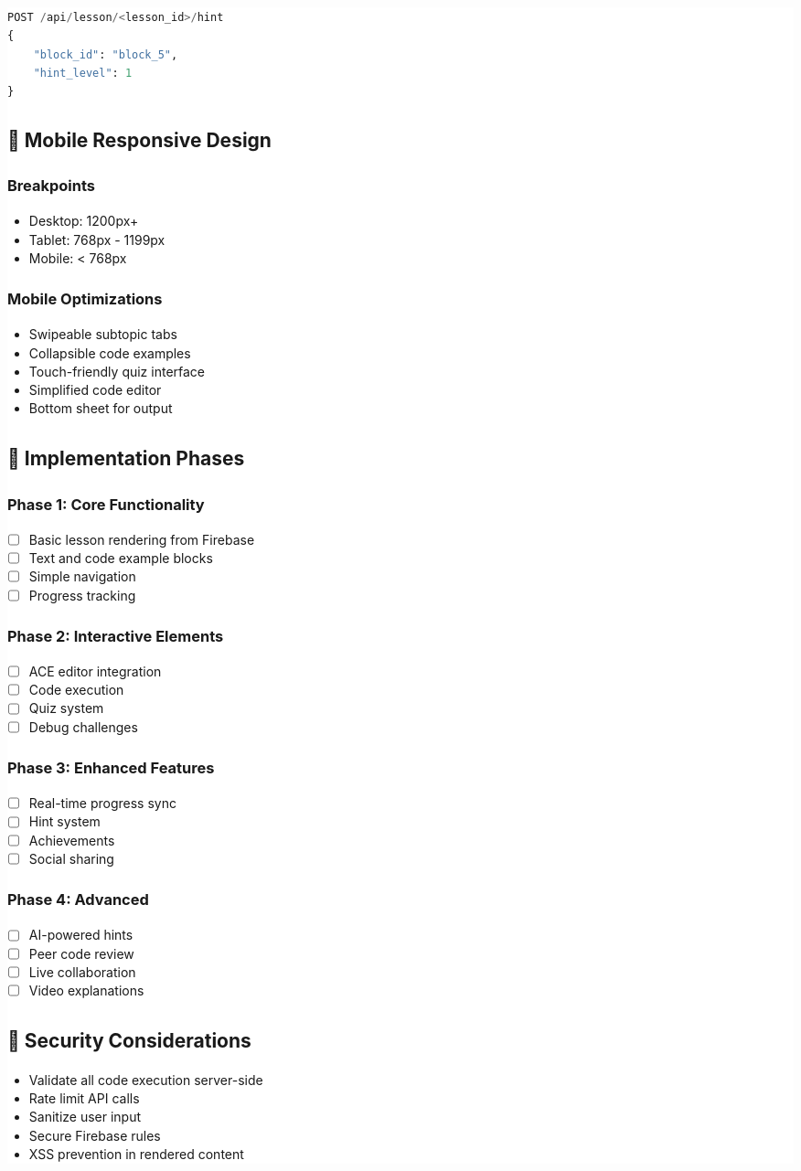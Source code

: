 ```python
POST /api/lesson/<lesson_id>/hint
{
    "block_id": "block_5",
    "hint_level": 1
}
```

## 📱 **Mobile Responsive Design**

### **Breakpoints**
- Desktop: 1200px+
- Tablet: 768px - 1199px
- Mobile: < 768px

### **Mobile Optimizations**
- Swipeable subtopic tabs
- Collapsible code examples
- Touch-friendly quiz interface
- Simplified code editor
- Bottom sheet for output

## 🚀 **Implementation Phases**

### **Phase 1: Core Functionality**
- [ ] Basic lesson rendering from Firebase
- [ ] Text and code example blocks
- [ ] Simple navigation
- [ ] Progress tracking

### **Phase 2: Interactive Elements**
- [ ] ACE editor integration
- [ ] Code execution
- [ ] Quiz system
- [ ] Debug challenges

### **Phase 3: Enhanced Features**
- [ ] Real-time progress sync
- [ ] Hint system
- [ ] Achievements
- [ ] Social sharing

### **Phase 4: Advanced**
- [ ] AI-powered hints
- [ ] Peer code review
- [ ] Live collaboration
- [ ] Video explanations

## 🔐 **Security Considerations**
- Validate all code execution server-side
- Rate limit API calls
- Sanitize user input
- Secure Firebase rules
- XSS prevention in rendered content
